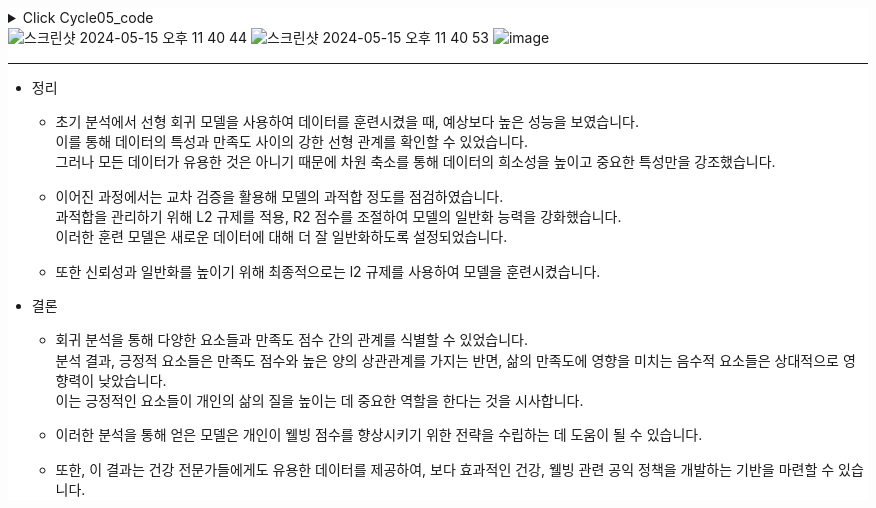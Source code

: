 <details><summary>Click Cycle05_code</summary></details>

<img width="666" alt="스크린샷 2024-05-15 오후 11 40 44" src="https://github.com/kimgusan/Machine_Learning/assets/156397911/0cb8bdf2-5421-4a16-a97e-04fd0424227d">
<img width="374" alt="스크린샷 2024-05-15 오후 11 40 53" src="https://github.com/kimgusan/Machine_Learning/assets/156397911/d4bc62c6-651a-4626-9f83-d5ad05baa605">

<img width="665" alt="image" src="https://github.com/kimgusan/Machine_Learning/assets/156397911/2bd950a5-dc05-4320-b501-ac74b0f74dde">

<hr>

-   정리

    -   초기 분석에서 선형 회귀 모델을 사용하여 데이터를 훈련시켰을 때, 예상보다 높은 성능을 보였습니다.  
        이를 통해 데이터의 특성과 만족도 사이의 강한 선형 관계를 확인할 수 있었습니다.  
        그러나 모든 데이터가 유용한 것은 아니기 때문에 차원 축소를 통해 데이터의 희소성을 높이고 중요한 특성만을 강조했습니다.

    -   이어진 과정에서는 교차 검증을 활용해 모델의 과적합 정도를 점검하였습니다.  
        과적합을 관리하기 위해 L2 규제를 적용, R2 점수를 조절하여 모델의 일반화 능력을 강화했습니다.  
        이러한 훈련 모델은 새로운 데이터에 대해 더 잘 일반화하도록 설정되었습니다.

    - 또한 신뢰성과 일반화를 높이기 위해 최종적으로는 l2 규제를 사용하여 모델을 훈련시켰습니다.

-   결론

    -   회귀 분석을 통해 다양한 요소들과 만족도 점수 간의 관계를 식별할 수 있었습니다.  
        분석 결과, 긍정적 요소들은 만족도 점수와 높은 양의 상관관계를 가지는 반면, 삶의 만족도에 영향을 미치는 음수적 요소들은 상대적으로 영향력이 낮았습니다.  
        이는 긍정적인 요소들이 개인의 삶의 질을 높이는 데 중요한 역할을 한다는 것을 시사합니다.

    -   이러한 분석을 통해 얻은 모델은 개인이 웰빙 점수를 향상시키기 위한 전략을 수립하는 데 도움이 될 수 있습니다.
    -   또한, 이 결과는 건강 전문가들에게도 유용한 데이터를 제공하여, 보다 효과적인 건강, 웰빙 관련 공익 정책을 개발하는 기반을 마련할 수 있습니다.
